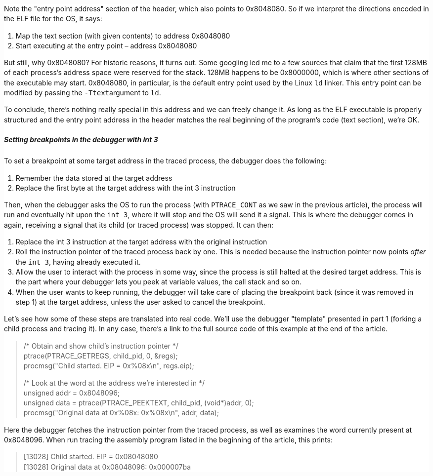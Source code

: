 Note the "entry point address" section of the header, which also points to 0x8048080. So if we interpret the directions encoded in the ELF file for the OS, it says:

  1. Map the text section (with given contents) to address 0x8048080 
  2. Start executing at the entry point &#8211; address 0x8048080 

But still, why 0x8048080? For historic reasons, it turns out. Some googling led me to a few sources that claim that the first 128MB of each process&#8217;s address space were reserved for the stack. 128MB happens to be 0x8000000, which is where other sections of the executable may start. 0x8048080, in particular, is the default entry point used by the Linux <tt>ld</tt> linker. This entry point can be modified by passing the <tt>-Ttext</tt>argument to <tt>ld</tt>.

To conclude, there&#8217;s nothing really special in this address and we can freely change it. As long as the ELF executable is properly structured and the entry point address in the header matches the real beginning of the program&#8217;s code (text section), we&#8217;re OK.

##### Setting breakpoints in the debugger with int 3

To set a breakpoint at some target address in the traced process, the debugger does the following:

  1. Remember the data stored at the target address 
  2. Replace the first byte at the target address with the int 3 instruction 

Then, when the debugger asks the OS to run the process (with <tt>PTRACE_CONT</tt> as we saw in the previous article), the process will run and eventually hit upon the <tt>int 3</tt>, where it will stop and the OS will send it a signal. This is where the debugger comes in again, receiving a signal that its child (or traced process) was stopped. It can then:

  1. Replace the int 3 instruction at the target address with the original instruction 
  2. Roll the instruction pointer of the traced process back by one. This is needed because the instruction pointer now points _after_ the <tt>int 3</tt>, having already executed it. 
  3. Allow the user to interact with the process in some way, since the process is still halted at the desired target address. This is the part where your debugger lets you peek at variable values, the call stack and so on. 
  4. When the user wants to keep running, the debugger will take care of placing the breakpoint back (since it was removed in step 1) at the target address, unless the user asked to cancel the breakpoint. 

Let&#8217;s see how some of these steps are translated into real code. We&#8217;ll use the debugger "template" presented in part 1 (forking a child process and tracing it). In any case, there&#8217;s a link to the full source code of this example at the end of the article.

> /\* Obtain and show child&#8217;s instruction pointer \*/   
> ptrace(PTRACE\_GETREGS, child\_pid, 0, &regs);   
> procmsg("Child started. EIP = 0x%08x\n", regs.eip);
> 
> /\* Look at the word at the address we&#8217;re interested in \*/   
> unsigned addr = 0x8048096;   
> unsigned data = ptrace(PTRACE\_PEEKTEXT, child\_pid, (void*)addr, 0);   
> procmsg("Original data at 0x%08x: 0x%08x\n", addr, data);

Here the debugger fetches the instruction pointer from the traced process, as well as examines the word currently present at 0x8048096. When run tracing the assembly program listed in the beginning of the article, this prints:

> [13028] Child started. EIP = 0x08048080   
> [13028] Original data at 0x08048096: 0x000007ba


 [1]: http://eli.thegreenplace.net/2011/01/23/how-debuggers-work-part-1/
 [2]: http://eli.thegreenplace.net/2011/01/27/how-debuggers-work-part-2-breakpoints#id7
 [3]: http://eli.thegreenplace.net/2011/01/27/how-debuggers-work-part-2-breakpoints#id8
 [4]: http://eli.thegreenplace.net/2011/01/27/how-debuggers-work-part-2-breakpoints#id9
 [5]: http://eli.thegreenplace.net/2011/01/27/how-debuggers-work-part-2-breakpoints#id10
 [6]: http://eli.thegreenplace.net/2011/01/27/how-debuggers-work-part-2-breakpoints#id11
 [7]: http://eli.thegreenplace.net/2011/01/27/how-debuggers-work-part-2-breakpoints#id12
 [8]: https://github.com/eliben/code-for-blog/tree/master/2011/debuggers_part2_code
 [9]: http://www.alexonlinux.com/how-debugger-works
 [10]: http://www.linuxforums.org/articles/understanding-elf-using-readelf-and-objdump_125.html
 [11]: http://mainisusuallyafunction.blogspot.com/2011/01/implementing-breakpoints-on-x86-linux.html
 [12]: http://www.nasm.us/xdoc/2.09.04/html/nasmdoc0.html
 [13]: http://stackoverflow.com/questions/2187484/elf-binary-entry-point
 [14]: http://news.ycombinator.net/item?id=2131894
 [15]: http://www.deansys.com/doc/gdbInternals/gdbint_toc.html
 [16]: http://eli.thegreenplace.net/images/hline.jpg
 [17]: http://eli.thegreenplace.net/2011/01/27/how-debuggers-work-part-2-breakpoints#id1
 [18]: http://en.wikipedia.org/wiki/Out-of-order_execution
 [19]: http://eli.thegreenplace.net/2011/01/27/how-debuggers-work-part-2-breakpoints#id2
 [20]: http://eli.thegreenplace.net/2011/01/27/how-debuggers-work-part-2-breakpoints#id3
 [21]: http://eli.thegreenplace.net/2011/01/27/how-debuggers-work-part-2-breakpoints#id4
 [22]: http://eli.thegreenplace.net/2011/01/27/how-debuggers-work-part-2-breakpoints#id5
 [23]: http://en.wikipedia.org/wiki/Executable_and_Linkable_Format
 [24]: http://eli.thegreenplace.net/2011/01/27/how-debuggers-work-part-2-breakpoints#id6